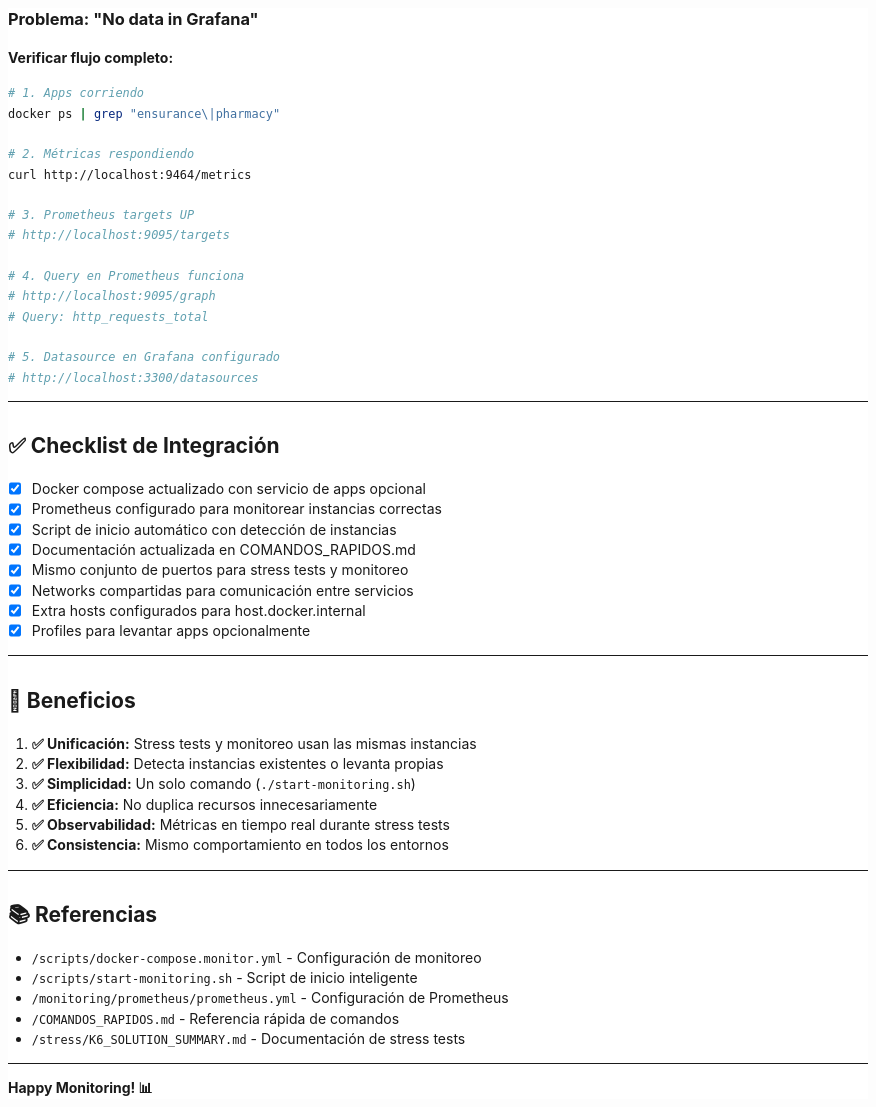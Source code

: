 ### Problema: "No data in Grafana"

**Verificar flujo completo:**
```bash
# 1. Apps corriendo
docker ps | grep "ensurance\|pharmacy"

# 2. Métricas respondiendo
curl http://localhost:9464/metrics

# 3. Prometheus targets UP
# http://localhost:9095/targets

# 4. Query en Prometheus funciona
# http://localhost:9095/graph
# Query: http_requests_total

# 5. Datasource en Grafana configurado
# http://localhost:3300/datasources
```

---

## ✅ Checklist de Integración

- [x] Docker compose actualizado con servicio de apps opcional
- [x] Prometheus configurado para monitorear instancias correctas
- [x] Script de inicio automático con detección de instancias
- [x] Documentación actualizada en COMANDOS_RAPIDOS.md
- [x] Mismo conjunto de puertos para stress tests y monitoreo
- [x] Networks compartidas para comunicación entre servicios
- [x] Extra hosts configurados para host.docker.internal
- [x] Profiles para levantar apps opcionalmente

---

## 🎉 Beneficios

1. **✅ Unificación:** Stress tests y monitoreo usan las mismas instancias
2. **✅ Flexibilidad:** Detecta instancias existentes o levanta propias
3. **✅ Simplicidad:** Un solo comando (`./start-monitoring.sh`)
4. **✅ Eficiencia:** No duplica recursos innecesariamente
5. **✅ Observabilidad:** Métricas en tiempo real durante stress tests
6. **✅ Consistencia:** Mismo comportamiento en todos los entornos

---

## 📚 Referencias

- `/scripts/docker-compose.monitor.yml` - Configuración de monitoreo
- `/scripts/start-monitoring.sh` - Script de inicio inteligente
- `/monitoring/prometheus/prometheus.yml` - Configuración de Prometheus
- `/COMANDOS_RAPIDOS.md` - Referencia rápida de comandos
- `/stress/K6_SOLUTION_SUMMARY.md` - Documentación de stress tests

---

**Happy Monitoring! 📊**
